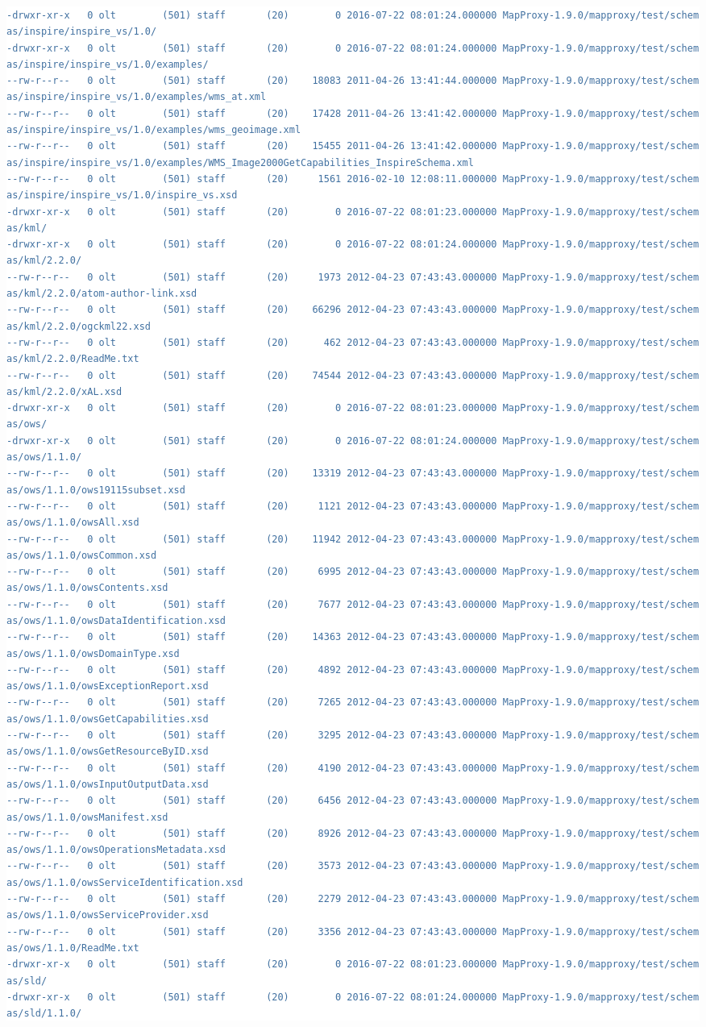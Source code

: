 ```diff
-drwxr-xr-x   0 olt        (501) staff       (20)        0 2016-07-22 08:01:24.000000 MapProxy-1.9.0/mapproxy/test/schemas/inspire/inspire_vs/1.0/
-drwxr-xr-x   0 olt        (501) staff       (20)        0 2016-07-22 08:01:24.000000 MapProxy-1.9.0/mapproxy/test/schemas/inspire/inspire_vs/1.0/examples/
--rw-r--r--   0 olt        (501) staff       (20)    18083 2011-04-26 13:41:44.000000 MapProxy-1.9.0/mapproxy/test/schemas/inspire/inspire_vs/1.0/examples/wms_at.xml
--rw-r--r--   0 olt        (501) staff       (20)    17428 2011-04-26 13:41:42.000000 MapProxy-1.9.0/mapproxy/test/schemas/inspire/inspire_vs/1.0/examples/wms_geoimage.xml
--rw-r--r--   0 olt        (501) staff       (20)    15455 2011-04-26 13:41:42.000000 MapProxy-1.9.0/mapproxy/test/schemas/inspire/inspire_vs/1.0/examples/WMS_Image2000GetCapabilities_InspireSchema.xml
--rw-r--r--   0 olt        (501) staff       (20)     1561 2016-02-10 12:08:11.000000 MapProxy-1.9.0/mapproxy/test/schemas/inspire/inspire_vs/1.0/inspire_vs.xsd
-drwxr-xr-x   0 olt        (501) staff       (20)        0 2016-07-22 08:01:23.000000 MapProxy-1.9.0/mapproxy/test/schemas/kml/
-drwxr-xr-x   0 olt        (501) staff       (20)        0 2016-07-22 08:01:24.000000 MapProxy-1.9.0/mapproxy/test/schemas/kml/2.2.0/
--rw-r--r--   0 olt        (501) staff       (20)     1973 2012-04-23 07:43:43.000000 MapProxy-1.9.0/mapproxy/test/schemas/kml/2.2.0/atom-author-link.xsd
--rw-r--r--   0 olt        (501) staff       (20)    66296 2012-04-23 07:43:43.000000 MapProxy-1.9.0/mapproxy/test/schemas/kml/2.2.0/ogckml22.xsd
--rw-r--r--   0 olt        (501) staff       (20)      462 2012-04-23 07:43:43.000000 MapProxy-1.9.0/mapproxy/test/schemas/kml/2.2.0/ReadMe.txt
--rw-r--r--   0 olt        (501) staff       (20)    74544 2012-04-23 07:43:43.000000 MapProxy-1.9.0/mapproxy/test/schemas/kml/2.2.0/xAL.xsd
-drwxr-xr-x   0 olt        (501) staff       (20)        0 2016-07-22 08:01:23.000000 MapProxy-1.9.0/mapproxy/test/schemas/ows/
-drwxr-xr-x   0 olt        (501) staff       (20)        0 2016-07-22 08:01:24.000000 MapProxy-1.9.0/mapproxy/test/schemas/ows/1.1.0/
--rw-r--r--   0 olt        (501) staff       (20)    13319 2012-04-23 07:43:43.000000 MapProxy-1.9.0/mapproxy/test/schemas/ows/1.1.0/ows19115subset.xsd
--rw-r--r--   0 olt        (501) staff       (20)     1121 2012-04-23 07:43:43.000000 MapProxy-1.9.0/mapproxy/test/schemas/ows/1.1.0/owsAll.xsd
--rw-r--r--   0 olt        (501) staff       (20)    11942 2012-04-23 07:43:43.000000 MapProxy-1.9.0/mapproxy/test/schemas/ows/1.1.0/owsCommon.xsd
--rw-r--r--   0 olt        (501) staff       (20)     6995 2012-04-23 07:43:43.000000 MapProxy-1.9.0/mapproxy/test/schemas/ows/1.1.0/owsContents.xsd
--rw-r--r--   0 olt        (501) staff       (20)     7677 2012-04-23 07:43:43.000000 MapProxy-1.9.0/mapproxy/test/schemas/ows/1.1.0/owsDataIdentification.xsd
--rw-r--r--   0 olt        (501) staff       (20)    14363 2012-04-23 07:43:43.000000 MapProxy-1.9.0/mapproxy/test/schemas/ows/1.1.0/owsDomainType.xsd
--rw-r--r--   0 olt        (501) staff       (20)     4892 2012-04-23 07:43:43.000000 MapProxy-1.9.0/mapproxy/test/schemas/ows/1.1.0/owsExceptionReport.xsd
--rw-r--r--   0 olt        (501) staff       (20)     7265 2012-04-23 07:43:43.000000 MapProxy-1.9.0/mapproxy/test/schemas/ows/1.1.0/owsGetCapabilities.xsd
--rw-r--r--   0 olt        (501) staff       (20)     3295 2012-04-23 07:43:43.000000 MapProxy-1.9.0/mapproxy/test/schemas/ows/1.1.0/owsGetResourceByID.xsd
--rw-r--r--   0 olt        (501) staff       (20)     4190 2012-04-23 07:43:43.000000 MapProxy-1.9.0/mapproxy/test/schemas/ows/1.1.0/owsInputOutputData.xsd
--rw-r--r--   0 olt        (501) staff       (20)     6456 2012-04-23 07:43:43.000000 MapProxy-1.9.0/mapproxy/test/schemas/ows/1.1.0/owsManifest.xsd
--rw-r--r--   0 olt        (501) staff       (20)     8926 2012-04-23 07:43:43.000000 MapProxy-1.9.0/mapproxy/test/schemas/ows/1.1.0/owsOperationsMetadata.xsd
--rw-r--r--   0 olt        (501) staff       (20)     3573 2012-04-23 07:43:43.000000 MapProxy-1.9.0/mapproxy/test/schemas/ows/1.1.0/owsServiceIdentification.xsd
--rw-r--r--   0 olt        (501) staff       (20)     2279 2012-04-23 07:43:43.000000 MapProxy-1.9.0/mapproxy/test/schemas/ows/1.1.0/owsServiceProvider.xsd
--rw-r--r--   0 olt        (501) staff       (20)     3356 2012-04-23 07:43:43.000000 MapProxy-1.9.0/mapproxy/test/schemas/ows/1.1.0/ReadMe.txt
-drwxr-xr-x   0 olt        (501) staff       (20)        0 2016-07-22 08:01:23.000000 MapProxy-1.9.0/mapproxy/test/schemas/sld/
-drwxr-xr-x   0 olt        (501) staff       (20)        0 2016-07-22 08:01:24.000000 MapProxy-1.9.0/mapproxy/test/schemas/sld/1.1.0/
```